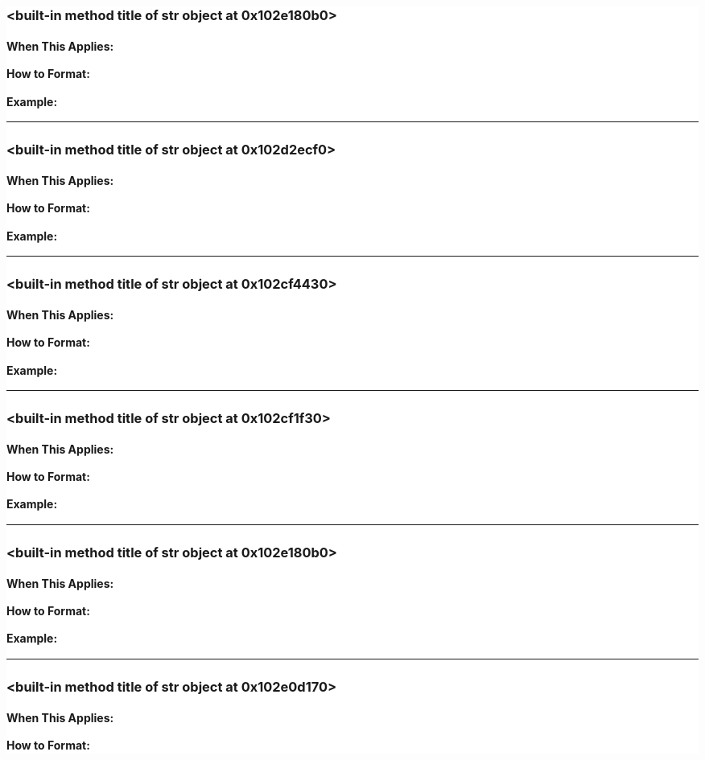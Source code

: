 ### <built-in method title of str object at 0x102e180b0>

**When This Applies:** 

**How to Format:** 

**Example:** 


---

### <built-in method title of str object at 0x102d2ecf0>

**When This Applies:** 

**How to Format:** 

**Example:** 


---

### <built-in method title of str object at 0x102cf4430>

**When This Applies:** 

**How to Format:** 

**Example:** 


---

### <built-in method title of str object at 0x102cf1f30>

**When This Applies:** 

**How to Format:** 

**Example:** 


---

### <built-in method title of str object at 0x102e180b0>

**When This Applies:** 

**How to Format:** 

**Example:** 


---

### <built-in method title of str object at 0x102e0d170>

**When This Applies:** 

**How to Format:** 
